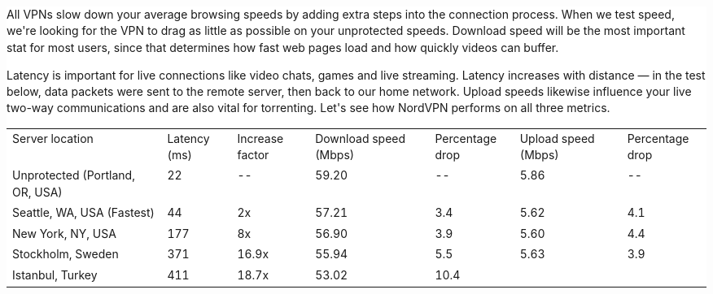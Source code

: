 <p class="public-DraftStyleDefault-block public-DraftStyleDefault-ltr" style="position:relative;white-space:pre-wrap;direction:ltr;text-align:left;">All VPNs slow down your average browsing speeds by adding extra steps into the connection process. When we test speed, we're looking for the VPN to drag as little as possible on your unprotected speeds. Download speed will be the most important stat for most users, since that determines how fast web pages load and how quickly videos can buffer.</p> 
<p class="public-DraftStyleDefault-block public-DraftStyleDefault-ltr" style="position:relative;white-space:pre-wrap;direction:ltr;text-align:left;">Latency is important for live connections like video chats, games and live streaming. Latency increases with distance — in the test below, data packets were sent to the remote server, then back to our home network. Upload speeds likewise influence your live two-way communications and are also vital for torrenting. Let's see how NordVPN performs on all three metrics.</p> 
<table> 
 <tbody> 
  <tr> 
   <td><span>Server location</span></td> 
   <td><span>Latency (ms)</span></td> 
   <td><span>Increase factor</span></td> 
   <td><span>Download speed (Mbps)</span></td> 
   <td><span>Percentage drop</span></td> 
   <td><span>Upload speed (Mbps)</span></td> 
   <td><span>Percentage drop</span></td> 
  </tr> 
  <tr> 
   <td><span>Unprotected (Portland, OR, USA)</span></td> 
   <td><span>22</span></td> 
   <td><span>--</span></td> 
   <td><span>59.20</span></td> 
   <td><span>--</span></td> 
   <td><span>5.86</span></td> 
   <td><span>--</span></td> 
  </tr> 
  <tr> 
   <td><span>Seattle, WA, USA (Fastest)</span></td> 
   <td><span>44</span></td> 
   <td><span>2x</span></td> 
   <td><span>57.21</span></td> 
   <td><span>3.4</span></td> 
   <td><span>5.62</span></td> 
   <td><span>4.1</span></td> 
  </tr> 
  <tr> 
   <td><span>New York, NY, USA</span></td> 
   <td><span>177</span></td> 
   <td><span>8x</span></td> 
   <td><span>56.90</span></td> 
   <td><span>3.9</span></td> 
   <td><span>5.60</span></td> 
   <td><span>4.4</span></td> 
  </tr> 
  <tr> 
   <td><span>Stockholm, Sweden</span></td> 
   <td><span>371</span></td> 
   <td><span>16.9x</span></td> 
   <td><span>55.94</span></td> 
   <td><span>5.5</span></td> 
   <td><span>5.63</span></td> 
   <td><span>3.9</span></td> 
  </tr> 
  <tr> 
   <td><span>Istanbul, Turkey</span></td> 
   <td><span>411</span></td> 
   <td><span>18.7x</span></td> 
   <td><span>53.02</span></td> 
   <td><span>10.4</span></td> 